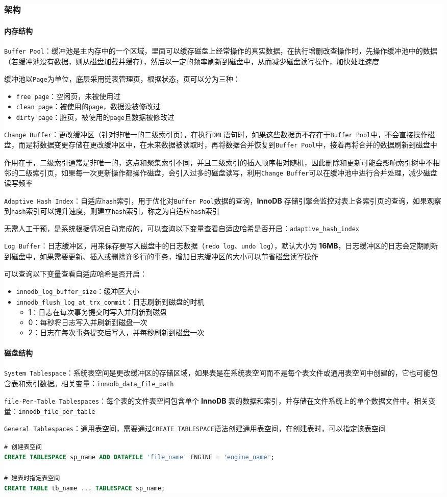 

### 架构

#### 内存结构

`Buffer Pool`：缓冲池是主内存中的一个区域，里面可以缓存磁盘上经常操作的真实数据，在执行增删改查操作时，先操作缓冲池中的数据（若缓冲池没有数据，则从磁盘加载并缓存），然后以一定的频率刷新到磁盘中，从而减少磁盘读写操作，加快处理速度

缓冲池以`Page`为单位，底层采用链表管理页，根据状态，页可以分为三种：

+ `free page`：空闲页，未被使用过
+ `clean page`：被使用的`page`，数据没被修改过
+ `dirty page`：脏页，被使用的`page`且数据被修改过



`Change Buffer`：更改缓冲区（针对非唯一的二级索引页），在执行`DML`语句时，如果这些数据页不存在于`Buffer Pool`中，不会直接操作磁盘，而是将数据变更存储在更改缓冲区中，在未来数据被读取时，再将数据合并恢复到`Buffer Pool`中，接着再将合并的数据刷新到磁盘中

作用在于，二级索引通常是非唯一的，这点和聚集索引不同，并且二级索引的插入顺序相对随机，因此删除和更新可能会影响索引树中不相邻的二级索引页，如果每一次更新操作都操作磁盘，会引入过多的磁盘读写，利用`Change Buffer`可以在缓冲池中进行合并处理，减少磁盘读写频率



`Adaptive Hash Index`：自适应`hash`索引，用于优化对`Buffer Pool`数据的查询，**InnoDB** 存储引擎会监控对表上各索引页的查询，如果观察到`hash`索引可以提升速度，则建立`hash`索引，称之为自适应`hash`索引

无需人工干预，是系统根据情况自动完成的，可以查询以下变量查看自适应哈希是否开启：`adaptive_hash_index`



`Log Buffer`：日志缓冲区，用来保存要写入磁盘中的日志数据（`redo log`、`undo log`），默认大小为 **16MB**，日志缓冲区的日志会定期刷新到磁盘中，如果需要更新、插入或删除许多行的事务，增加日志缓冲区的大小可以节省磁盘读写操作

可以查询以下变量查看自适应哈希是否开启：

+ `innodb_log_buffer_size`：缓冲区大小
+ `innodb_flush_log_at_trx_commit`：日志刷新到磁盘的时机
  + 1：日志在每次事务提交时写入并刷新到磁盘
  + 0：每秒将日志写入并刷新到磁盘一次
  + 2：日志在每次事务提交后写入，并每秒刷新到磁盘一次



#### 磁盘结构

`System Tablespace`：系统表空间是更改缓冲区的存储区域，如果表是在系统表空间而不是每个表文件或通用表空间中创建的，它也可能包含表和索引数据。相关变量：`innodb_data_file_path`



`file-Per-Table Tablespaces`：每个表的文件表空间包含单个 **InnoDB** 表的数据和索引，并存储在文件系统上的单个数据文件中。相关变量：`innodb_file_per_table`



`General Tablespaces`：通用表空间，需要通过`CREATE TABLESPACE`语法创建通用表空间，在创建表时，可以指定该表空间

```sql
# 创建表空间
CREATE TABLESPACE sp_name ADD DATAFILE 'file_name' ENGINE = 'engine_name';

# 建表时指定表空间
CREATE TABLE tb_name ... TABLESPACE sp_name;
```
